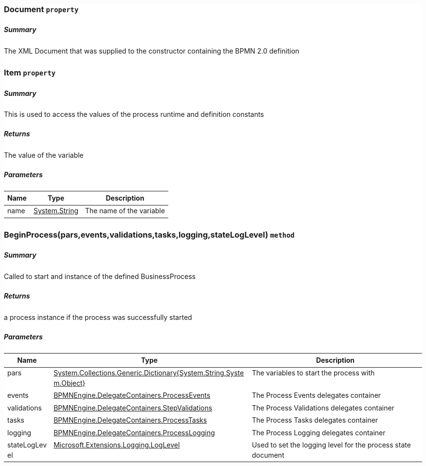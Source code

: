 <a name='P-BPMNEngine-BusinessProcess-Document'></a>
### Document `property`

##### Summary

The XML Document that was supplied to the constructor containing the BPMN 2.0 definition

<a name='P-BPMNEngine-BusinessProcess-Item-System-String-'></a>
### Item `property`

##### Summary

This is used to access the values of the process runtime and definition constants

##### Returns

The value of the variable

##### Parameters

| Name | Type | Description |
| ---- | ---- | ----------- |
| name | [System.String](http://msdn.microsoft.com/query/dev14.query?appId=Dev14IDEF1&l=EN-US&k=k:System.String 'System.String') | The name of the variable |

<a name='M-BPMNEngine-BusinessProcess-BeginProcess-System-Collections-Generic-Dictionary{System-String,System-Object},BPMNEngine-DelegateContainers-ProcessEvents,BPMNEngine-DelegateContainers-StepValidations,BPMNEngine-DelegateContainers-ProcessTasks,BPMNEngine-DelegateContainers-ProcessLogging,Microsoft-Extensions-Logging-LogLevel-'></a>
### BeginProcess(pars,events,validations,tasks,logging,stateLogLevel) `method`

##### Summary

Called to start and instance of the defined BusinessProcess

##### Returns

a process instance if the process was successfully started

##### Parameters

| Name | Type | Description |
| ---- | ---- | ----------- |
| pars | [System.Collections.Generic.Dictionary{System.String,System.Object}](http://msdn.microsoft.com/query/dev14.query?appId=Dev14IDEF1&l=EN-US&k=k:System.Collections.Generic.Dictionary 'System.Collections.Generic.Dictionary{System.String,System.Object}') | The variables to start the process with |
| events | [BPMNEngine.DelegateContainers.ProcessEvents](#T-BPMNEngine-DelegateContainers-ProcessEvents 'BPMNEngine.DelegateContainers.ProcessEvents') | The Process Events delegates container |
| validations | [BPMNEngine.DelegateContainers.StepValidations](#T-BPMNEngine-DelegateContainers-StepValidations 'BPMNEngine.DelegateContainers.StepValidations') | The Process Validations delegates container |
| tasks | [BPMNEngine.DelegateContainers.ProcessTasks](#T-BPMNEngine-DelegateContainers-ProcessTasks 'BPMNEngine.DelegateContainers.ProcessTasks') | The Process Tasks delegates container |
| logging | [BPMNEngine.DelegateContainers.ProcessLogging](#T-BPMNEngine-DelegateContainers-ProcessLogging 'BPMNEngine.DelegateContainers.ProcessLogging') | The Process Logging delegates container |
| stateLogLevel | [Microsoft.Extensions.Logging.LogLevel](#T-Microsoft-Extensions-Logging-LogLevel 'Microsoft.Extensions.Logging.LogLevel') | Used to set the logging level for the process state document |
